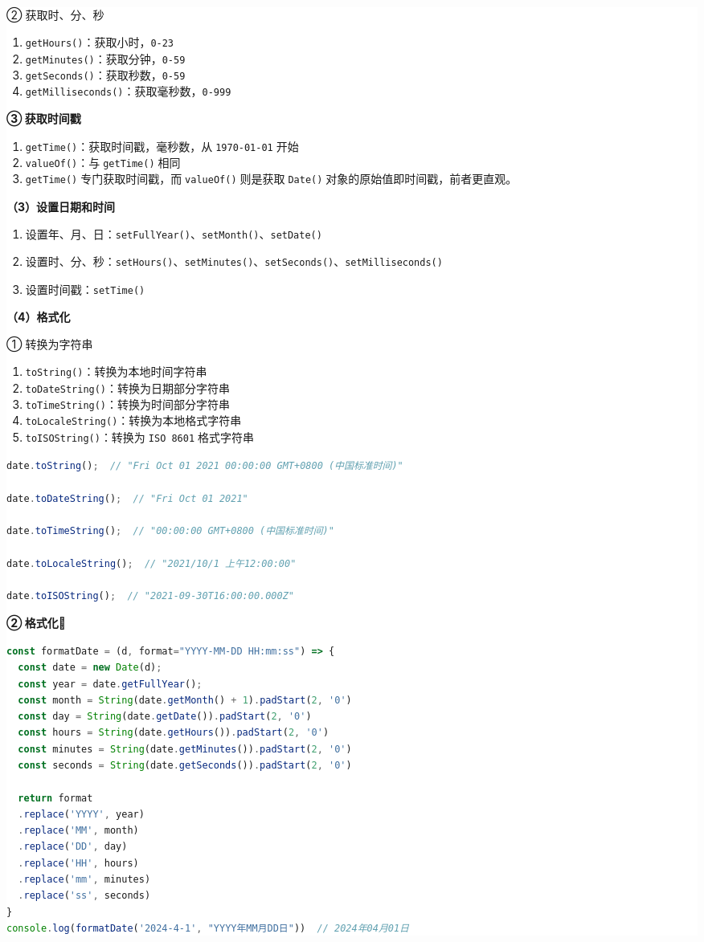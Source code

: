 ② 获取时、分、秒

1. `getHours()`：获取小时，`0-23`
2. `getMinutes()`：获取分钟，`0-59`
3. `getSeconds()`：获取秒数，`0-59`
4. `getMilliseconds()`：获取毫秒数，`0-999`

**③ 获取时间戳**

1. `getTime()`：获取时间戳，毫秒数，从 `1970-01-01` 开始
2. `valueOf()`：与 `getTime()` 相同
3. `getTime()` 专门获取时间戳，而 `valueOf()` 则是获取 `Date()` 对象的原始值即时间戳，前者更直观。

**（3）设置日期和时间**

1. 设置年、月、日：`setFullYear()`、`setMonth()`、`setDate()`

2. 设置时、分、秒：`setHours()`、`setMinutes()`、`setSeconds()`、`setMilliseconds()`

3. 设置时间戳：`setTime()`


**（4）格式化**

① 转换为字符串

1. `toString()`：转换为本地时间字符串
2. `toDateString()`：转换为日期部分字符串
3. `toTimeString()`：转换为时间部分字符串
4. `toLocaleString()`：转换为本地格式字符串
5. `toISOString()`：转换为 `ISO 8601` 格式字符串

```js
date.toString();  // "Fri Oct 01 2021 00:00:00 GMT+0800 (中国标准时间)"

date.toDateString();  // "Fri Oct 01 2021"

date.toTimeString();  // "00:00:00 GMT+0800 (中国标准时间)" 

date.toLocaleString();  // "2021/10/1 上午12:00:00"

date.toISOString();  // "2021-09-30T16:00:00.000Z"
```

**② 格式化🍎**

```js
const formatDate = (d, format="YYYY-MM-DD HH:mm:ss") => {
  const date = new Date(d);
  const year = date.getFullYear();
  const month = String(date.getMonth() + 1).padStart(2, '0')
  const day = String(date.getDate()).padStart(2, '0')
  const hours = String(date.getHours()).padStart(2, '0')
  const minutes = String(date.getMinutes()).padStart(2, '0')
  const seconds = String(date.getSeconds()).padStart(2, '0')

  return format
  .replace('YYYY', year)
  .replace('MM', month)
  .replace('DD', day)
  .replace('HH', hours)
  .replace('mm', minutes)
  .replace('ss', seconds)
}
console.log(formatDate('2024-4-1', "YYYY年MM月DD日"))  // 2024年04月01日
```
